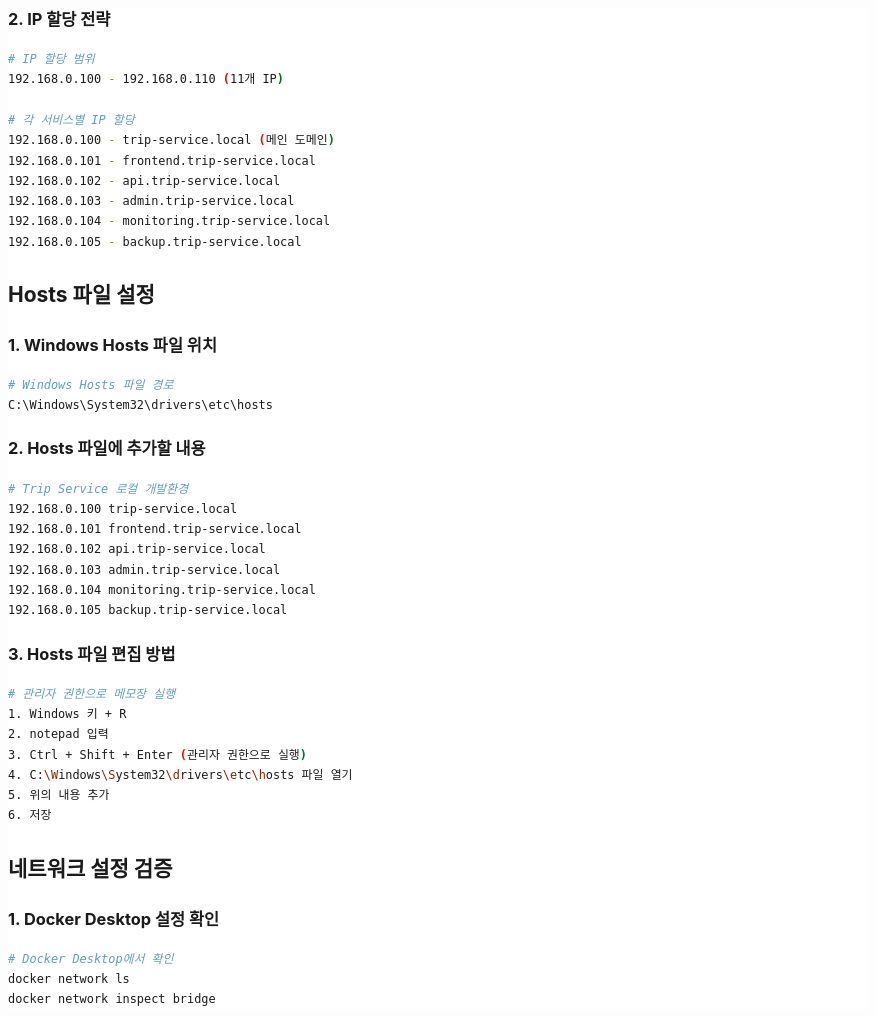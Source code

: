 ### 2. IP 할당 전략
```bash
# IP 할당 범위
192.168.0.100 - 192.168.0.110 (11개 IP)

# 각 서비스별 IP 할당
192.168.0.100 - trip-service.local (메인 도메인)
192.168.0.101 - frontend.trip-service.local
192.168.0.102 - api.trip-service.local
192.168.0.103 - admin.trip-service.local
192.168.0.104 - monitoring.trip-service.local
192.168.0.105 - backup.trip-service.local
```

## Hosts 파일 설정

### 1. Windows Hosts 파일 위치
```bash
# Windows Hosts 파일 경로
C:\Windows\System32\drivers\etc\hosts
```

### 2. Hosts 파일에 추가할 내용
```bash
# Trip Service 로컬 개발환경
192.168.0.100 trip-service.local
192.168.0.101 frontend.trip-service.local
192.168.0.102 api.trip-service.local
192.168.0.103 admin.trip-service.local
192.168.0.104 monitoring.trip-service.local
192.168.0.105 backup.trip-service.local
```

### 3. Hosts 파일 편집 방법
```bash
# 관리자 권한으로 메모장 실행
1. Windows 키 + R
2. notepad 입력
3. Ctrl + Shift + Enter (관리자 권한으로 실행)
4. C:\Windows\System32\drivers\etc\hosts 파일 열기
5. 위의 내용 추가
6. 저장
```

## 네트워크 설정 검증

### 1. Docker Desktop 설정 확인
```bash
# Docker Desktop에서 확인
docker network ls
docker network inspect bridge
```
